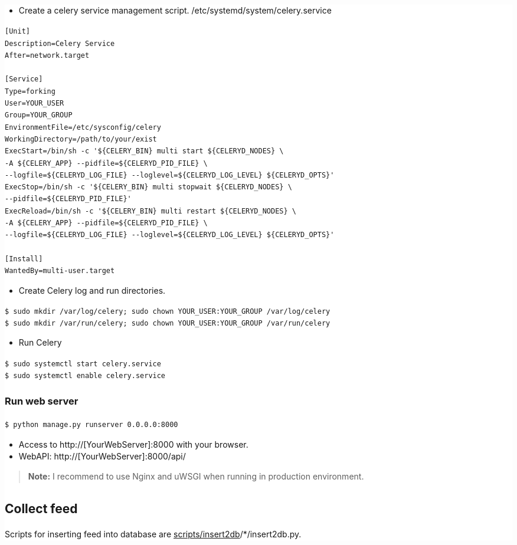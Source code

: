 - Create a celery service management script.
/etc/systemd/system/celery.service

```
[Unit]
Description=Celery Service
After=network.target

[Service]
Type=forking
User=YOUR_USER
Group=YOUR_GROUP
EnvironmentFile=/etc/sysconfig/celery
WorkingDirectory=/path/to/your/exist
ExecStart=/bin/sh -c '${CELERY_BIN} multi start ${CELERYD_NODES} \
-A ${CELERY_APP} --pidfile=${CELERYD_PID_FILE} \
--logfile=${CELERYD_LOG_FILE} --loglevel=${CELERYD_LOG_LEVEL} ${CELERYD_OPTS}'
ExecStop=/bin/sh -c '${CELERY_BIN} multi stopwait ${CELERYD_NODES} \
--pidfile=${CELERYD_PID_FILE}'
ExecReload=/bin/sh -c '${CELERY_BIN} multi restart ${CELERYD_NODES} \
-A ${CELERY_APP} --pidfile=${CELERYD_PID_FILE} \
--logfile=${CELERYD_LOG_FILE} --loglevel=${CELERYD_LOG_LEVEL} ${CELERYD_OPTS}'

[Install]
WantedBy=multi-user.target
```

- Create Celery log and run directories.

```
$ sudo mkdir /var/log/celery; sudo chown YOUR_USER:YOUR_GROUP /var/log/celery
$ sudo mkdir /var/run/celery; sudo chown YOUR_USER:YOUR_GROUP /var/run/celery
```

- Run Celery

```
$ sudo systemctl start celery.service
$ sudo systemctl enable celery.service
```

### Run web server

```
$ python manage.py runserver 0.0.0.0:8000
```

- Access to http://[YourWebServer]:8000 with your browser.
- WebAPI: http://[YourWebServer]:8000/api/

> **Note:** I recommend to use Nginx and uWSGI when running in production environment.

## Collect feed

Scripts for inserting feed into database are [scripts/insert2db](scripts/insert2db)/\*/insert2db.py.
